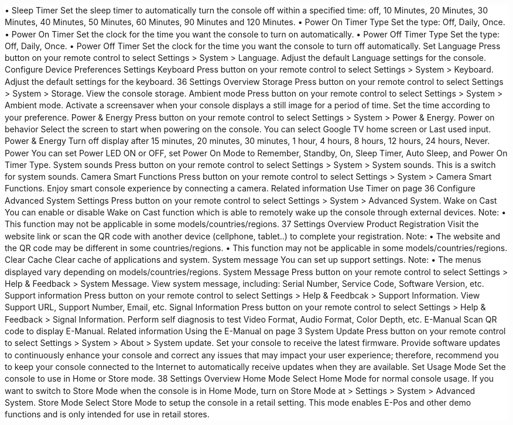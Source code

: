• Sleep Timer Set the sleep timer to automatically turn the console off within a specified time: off, 10 Minutes, 20 Minutes, 30 Minutes, 40 Minutes, 50 Minutes, 60 Minutes, 90 Minutes and 120 Minutes.
• Power On Timer Type Set the type: Off, Daily, Once.
• Power On Timer Set the clock for the time you want the console to turn on automatically.
• Power Off Timer Type Set the type: Off, Daily, Once.
• Power Off Timer Set the clock for the time you want the console to turn off automatically.
Set Language Press button on your remote control to select Settings > System > Language.
Adjust the default Language settings for the console.
Configure Device Preferences Settings Keyboard Press button on your remote control to select Settings > System > Keyboard.
Adjust the default settings for the keyboard.
36 Settings Overview Storage Press button on your remote control to select Settings > System > Storage.
View the console storage.
Ambient mode Press button on your remote control to select Settings > System > Ambient mode.
Activate a screensaver when your console displays a still image for a period of time. Set the time according to your preference.
Power & Energy Press button on your remote control to select Settings > System > Power & Energy.
Power on behavior Select the screen to start when powering on the console.
You can select Google TV home screen or Last used input.
Power & Energy Turn off display after 15 minutes, 20 minutes, 30 minutes, 1 hour, 4 hours, 8 hours, 12 hours, 24 hours, Never.
Power You can set Power LED ON or OFF, set Power On Mode to Remember, Standby, On, Sleep Timer, Auto Sleep, and Power On Timer Type.
System sounds Press button on your remote control to select Settings > System > System sounds.
This is a switch for system sounds.
Camera Smart Functions Press button on your remote control to select Settings > System > Camera Smart Functions.
Enjoy smart console experience by connecting a camera.
Related information Use Timer on page 36 Configure Advanced System Settings Press button on your remote control to select Settings > System > Advanced System.
Wake on Cast You can enable or disable Wake on Cast function which is able to remotely wake up the console through external devices.
Note: • This function may not be applicable in some models/countries/regions.
37 Settings Overview Product Registration Visit the website link or scan the QR code with another device (cellphone, tablet..) to complete your registration.
Note: • The website and the QR code may be different in some countries/regions.
• This function may not be applicable in some models/countries/regions.
Clear Cache Clear cache of applications and system.
System message You can set up support settings.
Note: • The menus displayed vary depending on models/countries/regions.
System Message Press button on your remote control to select Settings > Help & Feedback > System Message.
View system message, including: Serial Number, Service Code, Software Version, etc.
Support information Press button on your remote control to select Settings > Help & Feedbcak > Support Information.
View Support URL, Support Number, Email, etc.
Signal Information Press button on your remote control to select Settings > Help & Feedback > Signal Information.
Perform self diagnosis to test Video Format, Audio Format, Color Depth, etc.
E-Manual Scan QR code to display E-Manual.
Related information Using the E-Manual on page 3 System Update Press button on your remote control to select Settings > System > About > System update.
Set your console to receive the latest firmware. Provide software updates to continuously enhance your console and correct any issues that may impact your user experience; therefore, recommend you to keep your console connected to the Internet to automatically receive updates when they are available.
Set Usage Mode Set the console to use in Home or Store mode.
38 Settings Overview Home Mode Select Home Mode for normal console usage.
If you want to switch to Store Mode when the console is in Home Mode, turn on Store Mode at > Settings > System > Advanced System.
Store Mode Select Store Mode to setup the console in a retail setting. This mode enables E-Pos and other demo functions and is only intended for use in retail stores.